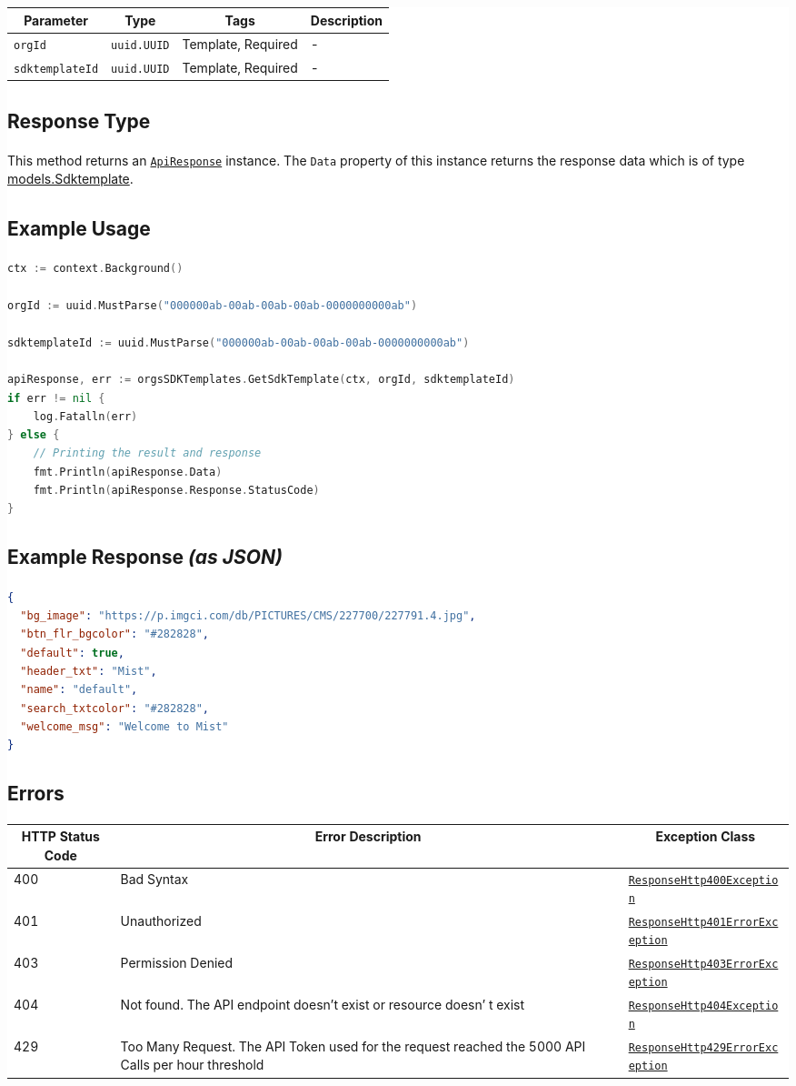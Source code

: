 | Parameter | Type | Tags | Description |
|  --- | --- | --- | --- |
| `orgId` | `uuid.UUID` | Template, Required | - |
| `sdktemplateId` | `uuid.UUID` | Template, Required | - |

## Response Type

This method returns an [`ApiResponse`](../../doc/api-response.md) instance. The `Data` property of this instance returns the response data which is of type [models.Sdktemplate](../../doc/models/sdktemplate.md).

## Example Usage

```go
ctx := context.Background()

orgId := uuid.MustParse("000000ab-00ab-00ab-00ab-0000000000ab")

sdktemplateId := uuid.MustParse("000000ab-00ab-00ab-00ab-0000000000ab")

apiResponse, err := orgsSDKTemplates.GetSdkTemplate(ctx, orgId, sdktemplateId)
if err != nil {
    log.Fatalln(err)
} else {
    // Printing the result and response
    fmt.Println(apiResponse.Data)
    fmt.Println(apiResponse.Response.StatusCode)
}
```

## Example Response *(as JSON)*

```json
{
  "bg_image": "https://p.imgci.com/db/PICTURES/CMS/227700/227791.4.jpg",
  "btn_flr_bgcolor": "#282828",
  "default": true,
  "header_txt": "Mist",
  "name": "default",
  "search_txtcolor": "#282828",
  "welcome_msg": "Welcome to Mist"
}
```

## Errors

| HTTP Status Code | Error Description | Exception Class |
|  --- | --- | --- |
| 400 | Bad Syntax | [`ResponseHttp400Exception`](../../doc/models/response-http-400-exception.md) |
| 401 | Unauthorized | [`ResponseHttp401ErrorException`](../../doc/models/response-http-401-error-exception.md) |
| 403 | Permission Denied | [`ResponseHttp403ErrorException`](../../doc/models/response-http-403-error-exception.md) |
| 404 | Not found. The API endpoint doesn’t exist or resource doesn’ t exist | [`ResponseHttp404Exception`](../../doc/models/response-http-404-exception.md) |
| 429 | Too Many Request. The API Token used for the request reached the 5000 API Calls per hour threshold | [`ResponseHttp429ErrorException`](../../doc/models/response-http-429-error-exception.md) |
